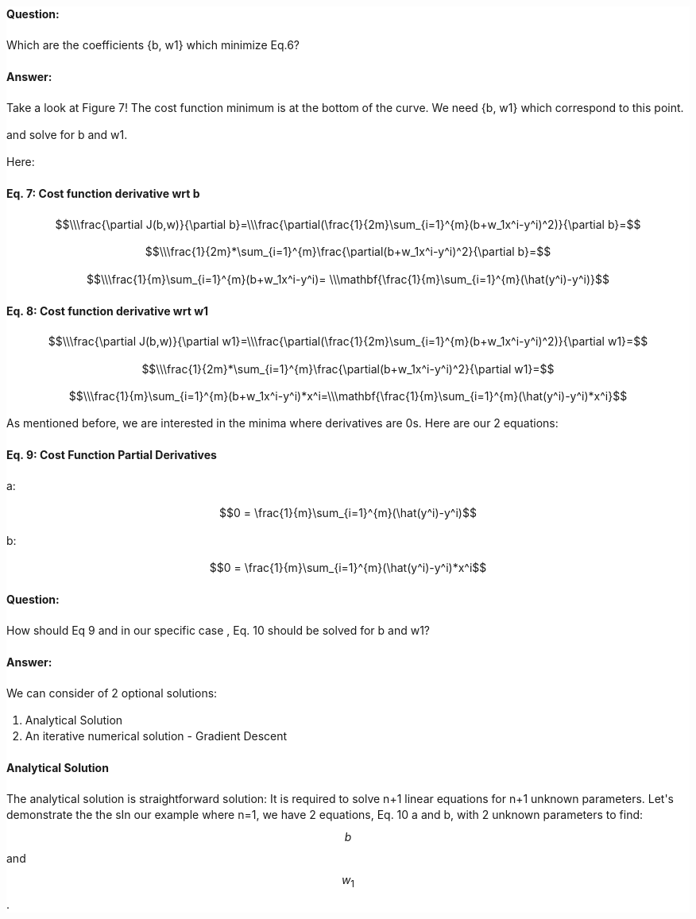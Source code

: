 

#### Question: 
Which are the coefficients {b, w1} which minimize Eq.6? 
#### Answer: 
Take a look at Figure 7! The cost function minimum is at the bottom of the curve. We need {b, w1} which correspond to this point.


and solve for b and w1.

Here:


#### Eq. 7: Cost function derivative wrt b

$$\\\frac{\partial J(b,w)}{\partial  b}=\\\frac{\partial(\frac{1}{2m}\sum_{i=1}^{m}(b+w_1x^i-y^i)^2)}{\partial b}=$$

$$\\\frac{1}{2m}*\sum_{i=1}^{m}\frac{\partial(b+w_1x^i-y^i)^2}{\partial b}=$$

$$\\\frac{1}{m}\sum_{i=1}^{m}(b+w_1x^i-y^i)= \\\mathbf{\frac{1}{m}\sum_{i=1}^{m}(\hat(y^i)-y^i)}$$

#### Eq. 8:  Cost function derivative wrt w1

$$\\\frac{\partial J(b,w)}{\partial w1}=\\\frac{\partial(\frac{1}{2m}\sum_{i=1}^{m}(b+w_1x^i-y^i)^2)}{\partial  w1}=$$

$$\\\frac{1}{2m}*\sum_{i=1}^{m}\frac{\partial(b+w_1x^i-y^i)^2}{\partial  w1}=$$

$$\\\frac{1}{m}\sum_{i=1}^{m}(b+w_1x^i-y^i)*x^i=\\\mathbf{\frac{1}{m}\sum_{i=1}^{m}(\hat(y^i)-y^i)*x^i}$$


As mentioned before, we are interested in the minima where derivatives are 0s. Here are our 2 equations:

#### Eq. 9:  Cost Function Partial Derivatives

a:

$$0 = \frac{1}{m}\sum_{i=1}^{m}(\hat(y^i)-y^i)$$

b:

$$0 = \frac{1}{m}\sum_{i=1}^{m}(\hat(y^i)-y^i)*x^i$$



#### Question: 
How should Eq 9 and in our specific case , Eq. 10 should be solved for b and w1?
#### Answer: 
We can consider of 2 optional solutions:
1. Analytical Solution
2. An iterative numerical solution - Gradient Descent

#### Analytical Solution 
The analytical solution is straightforward solution: It is required to solve n+1 linear equations for n+1 unknown parameters. 
Let's demonstrate the the sIn our example where n=1, we have 2 equations, Eq. 10 a and b, with 2 unknown parameters to find: $$b$$ and $$w_1$$.

